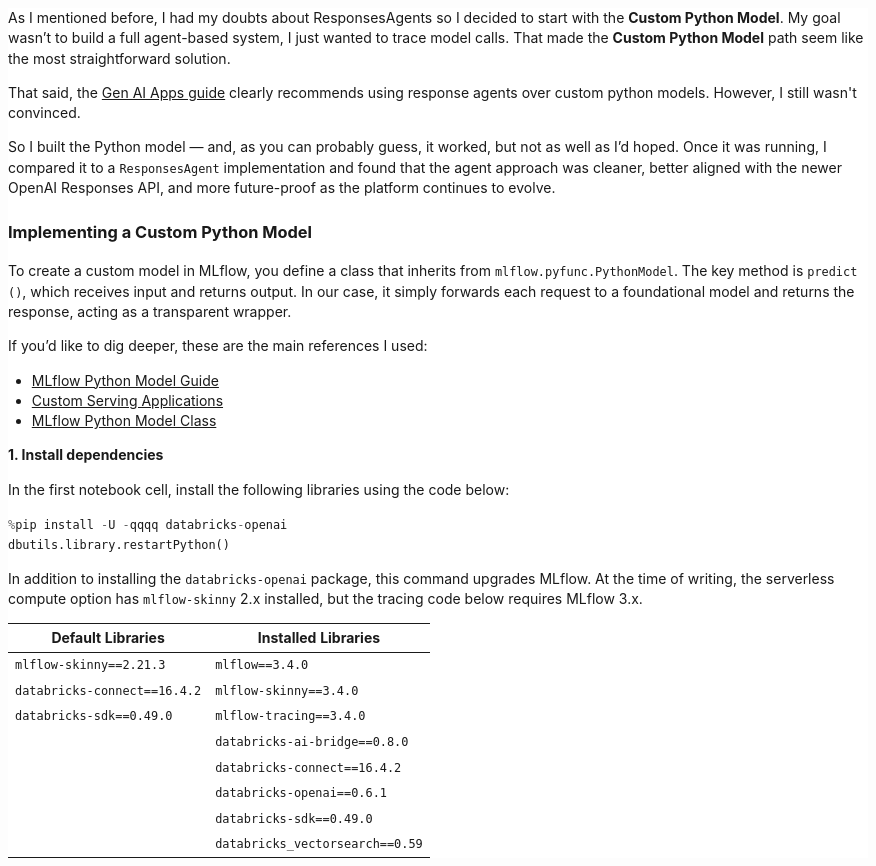 As I mentioned before, I had my doubts about ResponsesAgents so I decided to start with the **Custom Python Model**. My goal wasn’t to build a full agent-based system, I just wanted to trace model calls. That made the **Custom Python Model** path seem like the most straightforward solution.

That said, the [Gen AI Apps guide](https://learn.microsoft.com/en-us/azure/databricks/generative-ai/guide/introduction-generative-ai-apps) clearly recommends using response agents over custom python models. However, I still wasn't convinced. 

So I built the Python model — and, as you can probably guess, it worked, but not as well as I’d hoped. Once it was running, I compared it to a `ResponsesAgent` implementation and found that the agent approach was cleaner, better aligned with the newer OpenAI Responses API, and more future-proof as the platform continues to evolve.

### Implementing a Custom Python Model

To create a custom model in MLflow, you define a class that inherits from `mlflow.pyfunc.PythonModel`. The key method is `predict()`, which receives input and returns output. In our case, it simply forwards each request to a foundational model and returns the response, acting as a transparent wrapper.

If you’d like to dig deeper, these are the main references I used:

- [MLflow Python Model Guide](https://mlflow.org/docs/latest/ml/model/python_model/)
- [Custom Serving Applications](https://mlflow.org/docs/latest/genai/serving/custom-apps/)
- [MLflow Python Model Class](https://mlflow.org/docs/latest/api_reference/python_api/mlflow.pyfunc.html#mlflow.pyfunc.PythonModel)

**1. Install dependencies**

In the first notebook cell, install the following libraries using the code below:

```python
%pip install -U -qqqq databricks-openai
dbutils.library.restartPython()
```

In addition to installing the `databricks-openai` package, this command upgrades MLflow. At the time of writing, the serverless compute option has `mlflow-skinny` 2.x installed, but the tracing code below requires MLflow 3.x.

| Default Libraries            | Installed Libraries             |
|------------------------------|---------------------------------|
| `mlflow-skinny==2.21.3`      | `mlflow==3.4.0`                 |
| `databricks-connect==16.4.2` | `mlflow-skinny==3.4.0`          |
| `databricks-sdk==0.49.0`     | `mlflow-tracing==3.4.0`         |
|                              | `databricks-ai-bridge==0.8.0`   |
|                              | `databricks-connect==16.4.2`    |
|                              | `databricks-openai==0.6.1`      |
|                              | `databricks-sdk==0.49.0`        |
|                              | `databricks_vectorsearch==0.59` |
